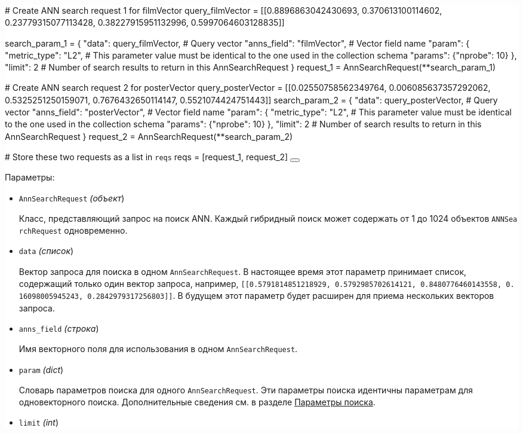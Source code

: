 <span class="hljs-comment"># Create ANN search request 1 for filmVector</span>
query_filmVector = [[<span class="hljs-number">0.8896863042430693</span>, <span class="hljs-number">0.370613100114602</span>, <span class="hljs-number">0.23779315077113428</span>, <span class="hljs-number">0.38227915951132996</span>, <span class="hljs-number">0.5997064603128835</span>]]

search_param_1 = {
    <span class="hljs-string">&quot;data&quot;</span>: query_filmVector, <span class="hljs-comment"># Query vector</span>
    <span class="hljs-string">&quot;anns_field&quot;</span>: <span class="hljs-string">&quot;filmVector&quot;</span>, <span class="hljs-comment"># Vector field name</span>
    <span class="hljs-string">&quot;param&quot;</span>: {
        <span class="hljs-string">&quot;metric_type&quot;</span>: <span class="hljs-string">&quot;L2&quot;</span>, <span class="hljs-comment"># This parameter value must be identical to the one used in the collection schema</span>
        <span class="hljs-string">&quot;params&quot;</span>: {<span class="hljs-string">&quot;nprobe&quot;</span>: <span class="hljs-number">10</span>}
    },
    <span class="hljs-string">&quot;limit&quot;</span>: <span class="hljs-number">2</span> <span class="hljs-comment"># Number of search results to return in this AnnSearchRequest</span>
}
request_1 = AnnSearchRequest(**search_param_1)

<span class="hljs-comment"># Create ANN search request 2 for posterVector</span>
query_posterVector = [[<span class="hljs-number">0.02550758562349764</span>, <span class="hljs-number">0.006085637357292062</span>, <span class="hljs-number">0.5325251250159071</span>, <span class="hljs-number">0.7676432650114147</span>, <span class="hljs-number">0.5521074424751443</span>]]
search_param_2 = {
    <span class="hljs-string">&quot;data&quot;</span>: query_posterVector, <span class="hljs-comment"># Query vector</span>
    <span class="hljs-string">&quot;anns_field&quot;</span>: <span class="hljs-string">&quot;posterVector&quot;</span>, <span class="hljs-comment"># Vector field name</span>
    <span class="hljs-string">&quot;param&quot;</span>: {
        <span class="hljs-string">&quot;metric_type&quot;</span>: <span class="hljs-string">&quot;L2&quot;</span>, <span class="hljs-comment"># This parameter value must be identical to the one used in the collection schema</span>
        <span class="hljs-string">&quot;params&quot;</span>: {<span class="hljs-string">&quot;nprobe&quot;</span>: <span class="hljs-number">10</span>}
    },
    <span class="hljs-string">&quot;limit&quot;</span>: <span class="hljs-number">2</span> <span class="hljs-comment"># Number of search results to return in this AnnSearchRequest</span>
}
request_2 = AnnSearchRequest(**search_param_2)

<span class="hljs-comment"># Store these two requests as a list in `reqs`</span>
reqs = [request_1, request_2]
<button class="copy-code-btn"></button></code></pre>
<p>Параметры:</p>
<ul>
<li><p><code translate="no">AnnSearchRequest</code> <em>(объект</em>)</p>
<p>Класс, представляющий запрос на поиск ANN. Каждый гибридный поиск может содержать от 1 до 1024 объектов <code translate="no">ANNSearchRequest</code> одновременно.</p></li>
<li><p><code translate="no">data</code> <em>(список</em>)</p>
<p>Вектор запроса для поиска в одном <code translate="no">AnnSearchRequest</code>. В настоящее время этот параметр принимает список, содержащий только один вектор запроса, например, <code translate="no">[[0.5791814851218929, 0.5792985702614121, 0.8480776460143558, 0.16098005945243, 0.2842979317256803]]</code>. В будущем этот параметр будет расширен для приема нескольких векторов запроса.</p></li>
<li><p><code translate="no">anns_field</code> <em>(строка</em>)</p>
<p>Имя векторного поля для использования в одном <code translate="no">AnnSearchRequest</code>.</p></li>
<li><p><code translate="no">param</code> <em>(dict</em>)</p>
<p>Словарь параметров поиска для одного <code translate="no">AnnSearchRequest</code>. Эти параметры поиска идентичны параметрам для одновекторного поиска. Дополнительные сведения см. в разделе <a href="https://milvus.io/docs/single-vector-search.md#Search-parameters">Параметры поиска</a>.</p></li>
<li><p><code translate="no">limit</code> <em>(int</em>)</p>
